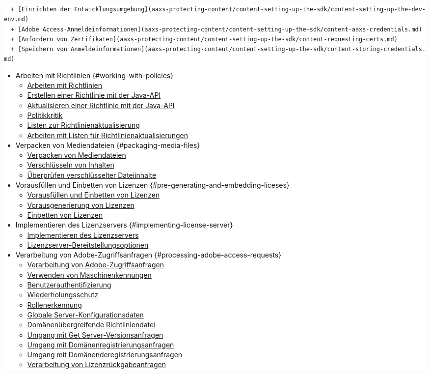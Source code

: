       + [Einrichten der Entwicklungsumgebung](aaxs-protecting-content/content-setting-up-the-sdk/content-setting-up-the-dev-env.md)
      + [Adobe Access-Anmeldeinformationen](aaxs-protecting-content/content-setting-up-the-sdk/content-aaxs-credentials.md)
      + [Anfordern von Zertifikaten](aaxs-protecting-content/content-setting-up-the-sdk/content-requesting-certs.md)
      + [Speichern von Anmeldeinformationen](aaxs-protecting-content/content-setting-up-the-sdk/content-storing-credentials.md)
   + Arbeiten mit Richtlinien {#working-with-policies}
      + [Arbeiten mit Richtlinien](aaxs-protecting-content/content-working-with-policies/content-working-with-policies-overview.md)
      + [Erstellen einer Richtlinie mit der Java-API](aaxs-protecting-content/content-working-with-policies/content-creating-policy-using-java-api.md)
      + [Aktualisieren einer Richtlinie mit der Java-API](aaxs-protecting-content/content-working-with-policies/content-updating-policy-using-java-api.md)
      + [Politikkritik](aaxs-protecting-content/content-working-with-policies/content-policy-criticality.md)
      + [Listen zur Richtlinienaktualisierung](aaxs-protecting-content/content-working-with-policies/protecting-content-policy-update-lists.md)
      + [Arbeiten mit Listen für Richtlinienaktualisierungen](aaxs-protecting-content/content-working-with-policies/content-working-with-policy-update-lists.md)
   + Verpacken von Mediendateien {#packaging-media-files}
      + [Verpacken von Mediendateien](aaxs-protecting-content/content-packaging-media-files/content-packaging-media-files-overview.md)
      + [Verschlüsseln von Inhalten](aaxs-protecting-content/content-packaging-media-files/content-encrypting-content.md)
      + [Überprüfen verschlüsselter Dateiinhalte](aaxs-protecting-content/content-packaging-media-files/content-examining-encrypted-file-content.md)
   + Vorausfüllen und Einbetten von Lizenzen {#pre-generating-and-embedding-liceses}
      + [Vorausfüllen und Einbetten von Lizenzen](aaxs-protecting-content/content-pre-generating-and-embedded-licenses/content-pre-generating-embedded-licenses-overview.md)
      + [Vorausgenerierung von Lizenzen](aaxs-protecting-content/content-pre-generating-and-embedded-licenses/content-pre-generating-licenses.md)
      + [Einbetten von Lizenzen](aaxs-protecting-content/content-pre-generating-and-embedded-licenses/content-embedding-licenses.md)
   + Implementieren des Lizenzservers {#implementing-license-server}
      + [Implementieren des Lizenzservers](aaxs-protecting-content/content-implementing-the-license-server/content-implementing-license-server-overview.md)
      + [Lizenzserver-Bereitstellungsoptionen](aaxs-protecting-content/content-implementing-the-license-server/content-license-server-deployment-options.md)
   + Verarbeitung von Adobe-Zugriffsanfragen {#processing-adobe-access-requests}
      + [Verarbeitung von Adobe-Zugriffsanfragen](aaxs-protecting-content/content-implementing-the-license-server/content-processing-aaxs-requests/content-processing-aaxs-requests-overview.md)
      + [Verwenden von Maschinenkennungen](aaxs-protecting-content/content-implementing-the-license-server/content-processing-aaxs-requests/content-using-machine-ids.md)
      + [Benutzerauthentifizierung](aaxs-protecting-content/content-implementing-the-license-server/content-processing-aaxs-requests/content-licenses-user-authentication.md)
      + [Wiederholungsschutz](aaxs-protecting-content/content-implementing-the-license-server/content-processing-aaxs-requests/content-replay-protection.md)
      + [Rollenerkennung](aaxs-protecting-content/content-implementing-the-license-server/content-processing-aaxs-requests/content-rollback-detection.md)
      + [Globale Server-Konfigurationsdaten](aaxs-protecting-content/content-implementing-the-license-server/content-processing-aaxs-requests/content-global-server-config-data.md)
      + [Domänenübergreifende Richtliniendatei](aaxs-protecting-content/content-implementing-the-license-server/content-processing-aaxs-requests/content-crossdomain-policy-file.md)
      + [Umgang mit Get Server-Versionsanfragen](aaxs-protecting-content/content-implementing-the-license-server/content-handling-get-server-version-reqs.md)
      + [Umgang mit Domänenregistrierungsanfragen](aaxs-protecting-content/content-implementing-the-license-server/content-handling-domain-registration-reqs.md)
      + [Umgang mit Domänenderegistrierungsanfragen](aaxs-protecting-content/content-implementing-the-license-server/content-handling-domain-de-registration-reqs.md)
      + [Verarbeitung von Lizenzrückgabeanfragen](aaxs-protecting-content/content-implementing-the-license-server/content-handling-license-return-reqs.md)